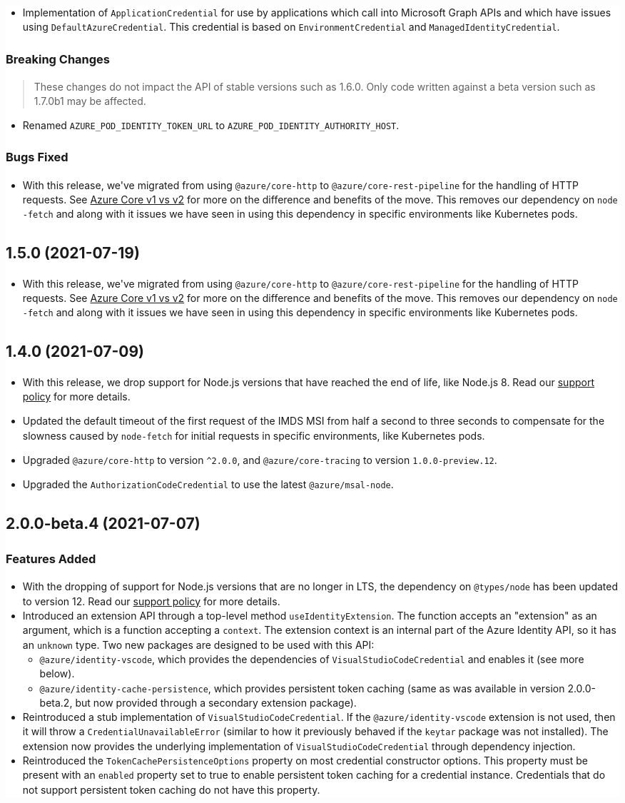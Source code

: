 - Implementation of `ApplicationCredential` for use by applications which call into Microsoft Graph APIs and which have issues using `DefaultAzureCredential`. This credential is based on `EnvironmentCredential` and `ManagedIdentityCredential`.

### Breaking Changes

> These changes do not impact the API of stable versions such as 1.6.0.
> Only code written against a beta version such as 1.7.0b1 may be affected.

- Renamed `AZURE_POD_IDENTITY_TOKEN_URL` to `AZURE_POD_IDENTITY_AUTHORITY_HOST`.

### Bugs Fixed

- With this release, we've migrated from using `@azure/core-http` to `@azure/core-rest-pipeline` for the handling of HTTP requests. See [Azure Core v1 vs v2](https://github.com/Azure/azure-sdk-for-js/blob/main/sdk/core/core-rest-pipeline/documentation/core2.md) for more on the difference and benefits of the move. This removes our dependency on `node-fetch` and along with it issues we have seen in using this dependency in specific environments like Kubernetes pods.

## 1.5.0 (2021-07-19)

- With this release, we've migrated from using `@azure/core-http` to `@azure/core-rest-pipeline` for the handling of HTTP requests. See [Azure Core v1 vs v2](https://github.com/Azure/azure-sdk-for-js/blob/main/sdk/core/core-rest-pipeline/documentation/core2.md) for more on the difference and benefits of the move. This removes our dependency on `node-fetch` and along with it issues we have seen in using this dependency in specific environments like Kubernetes pods.

## 1.4.0 (2021-07-09)

- With this release, we drop support for Node.js versions that have reached the end of life, like Node.js 8. Read our [support policy](https://github.com/Azure/azure-sdk-for-js/blob/main/SUPPORT.md) for more details.
- Updated the default timeout of the first request of the IMDS MSI from half a second to three seconds to compensate for the slowness caused by `node-fetch` for initial requests in specific environments, like Kubernetes pods.
- Upgraded `@azure/core-http` to version `^2.0.0`, and `@azure/core-tracing` to version `1.0.0-preview.12`.

- Upgraded the `AuthorizationCodeCredential` to use the latest `@azure/msal-node`.

## 2.0.0-beta.4 (2021-07-07)

### Features Added

- With the dropping of support for Node.js versions that are no longer in LTS, the dependency on `@types/node` has been updated to version 12. Read our [support policy](https://github.com/Azure/azure-sdk-for-js/blob/main/SUPPORT.md) for more details.
- Introduced an extension API through a top-level method `useIdentityExtension`. The function accepts an "extension" as an argument, which is a function accepting a `context`. The extension context is an internal part of the Azure Identity API, so it has an `unknown` type. Two new packages are designed to be used with this API:
  - `@azure/identity-vscode`, which provides the dependencies of `VisualStudioCodeCredential` and enables it (see more below).
  - `@azure/identity-cache-persistence`, which provides persistent token caching (same as was available in version 2.0.0-beta.2, but now provided through a secondary extension package).
- Reintroduced a stub implementation of `VisualStudioCodeCredential`. If the `@azure/identity-vscode` extension is not used, then it will throw a `CredentialUnavailableError` (similar to how it previously behaved if the `keytar` package was not installed). The extension now provides the underlying implementation of `VisualStudioCodeCredential` through dependency injection.
- Reintroduced the `TokenCachePersistenceOptions` property on most credential constructor options. This property must be present with an `enabled` property set to true to enable persistent token caching for a credential instance. Credentials that do not support persistent token caching do not have this property.